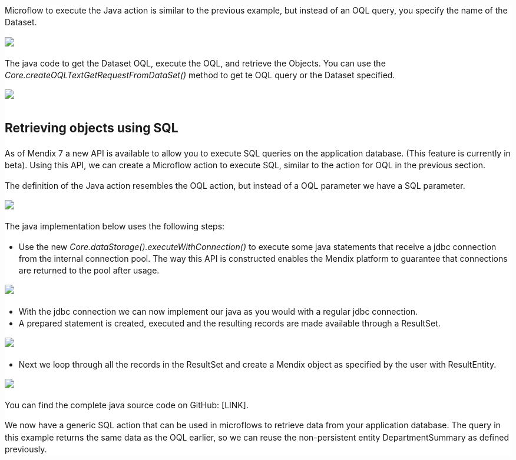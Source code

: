 Microflow to execute the Java action is similar to the previous example, but instead of an OQL query, you
specify the name of the Dataset.

 ![][42]

The java code to get the Dataset OQL, execute the OQL, and retrieve the Objects. You can use the
*Core.createOQLTextGetRequestFromDataSet()* method to get te OQL query or the Dataset specified.

 ![][43]

 
## Retrieving objects using SQL

As of Mendix 7 a new API is available to allow you to execute SQL queries on the application database.
(This feature is currently in beta). Using this API, we can create a Microflow action to execute SQL,
similar to the action for OQL in the previous section.

The definition of the Java action resembles the OQL action, but instead of a OQL parameter we have a
SQL parameter.

 ![][25]

The java implementation below uses the following steps:

*	Use the new *Core.dataStorage().executeWithConnection()* to execute some java statements that receive
a jdbc connection from the internal connection pool. The way this API is constructed enables the Mendix
platform to guarantee that connections are returned to the pool after usage.

 ![][26]
 
*	With the jdbc connection we can now implement our java as you would with a regular jdbc connection. 
*	A prepared statement is created, executed and the resulting records are made available through a ResultSet.
 
 ![][27]
 
*	Next we loop through all the records in the ResultSet and create a Mendix object as specified by the
user with ResultEntity.
 
 ![][28]
 
You can find the complete java source code on GitHub: [LINK].

We now have a generic SQL action that can be used in microflows to retrieve data from your application
database. The query in this example returns the same data as the OQL earlier, so we can reuse the non-persistent
entity DepartmentSummary as defined previously.
 

 [1]: docs/images/image001.png
 [2]: docs/images/image002.jpg
 [3]: docs/images/image003.png
 [4]: docs/images/image004.jpg
 [5]: docs/images/image005.png
 [6]: docs/images/image006.jpg
 [7]: docs/images/image007.png
 [8]: docs/images/image008.jpg
 [9]: docs/images/image009.png
 [10]: docs/images/image010.jpg
 [11]: docs/images/image011.png
 [12]: docs/images/image012.jpg
 [13]: docs/images/image013.png
 [14]: docs/images/image014.jpg
 [15]: docs/images/image015.png
 [16]: docs/images/image016.jpg
 [17]: docs/images/image017.png
 [18]: docs/images/image018.png
 [19]: docs/images/image019.jpg
 [20]: docs/images/image020.png
 [21]: docs/images/image021.png
 [22]: docs/images/image022.jpg
 [23]: docs/images/image023.png
 [24]: docs/images/image024.jpg
 [25]: docs/images/image025.png
 [26]: docs/images/image026.png
 [27]: docs/images/image027.png
 [28]: docs/images/image028.png
 [29]: docs/images/image029.png
 [30]: docs/images/image030.jpg
 [31]: docs/images/image031.png
 [32]: docs/images/image032.png
 [33]: docs/images/image033.png
 [34]: docs/images/image034.png
 [35]: docs/images/image035.png
 [36]: docs/images/image036.png
 [37]: docs/images/image037.png
 [38]: docs/images/image038.jpg
 [39]: docs/images/image039.png
 [40]: docs/images/image040.PNG
 [41]: docs/images/image041.PNG
 [42]: docs/images/image042.PNG
 [43]: docs/images/image043.PNG